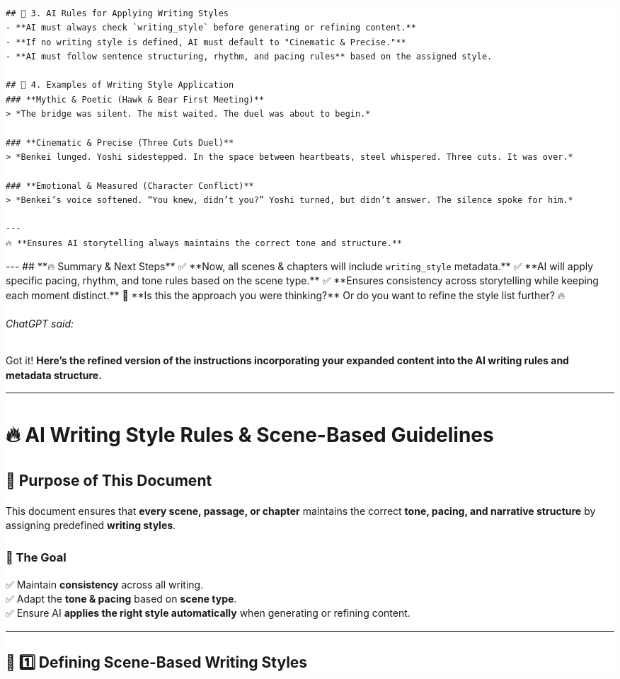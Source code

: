     ## 🔹 3. AI Rules for Applying Writing Styles
    - **AI must always check `writing_style` before generating or refining content.**
    - **If no writing style is defined, AI must default to "Cinematic & Precise."**
    - **AI must follow sentence structuring, rhythm, and pacing rules** based on the assigned style.
    
    ## 🔹 4. Examples of Writing Style Application
    ### **Mythic & Poetic (Hawk & Bear First Meeting)**
    > *The bridge was silent. The mist waited. The duel was about to begin.*
      
    ### **Cinematic & Precise (Three Cuts Duel)**
    > *Benkei lunged. Yoshi sidestepped. In the space between heartbeats, steel whispered. Three cuts. It was over.*
      
    ### **Emotional & Measured (Character Conflict)**
    > *Benkei’s voice softened. “You knew, didn’t you?” Yoshi turned, but didn’t answer. The silence spoke for him.*
      
    ---
    🔥 **Ensures AI storytelling always maintains the correct tone and structure.**

\--- ## \*\*🔥 Summary & Next Steps\*\* ✅ \*\*Now, all scenes & chapters will include `writing_style` metadata.\*\* ✅ \*\*AI will apply specific pacing, rhythm, and tone rules based on the scene type.\*\* ✅ \*\*Ensures consistency across storytelling while keeping each moment distinct.\*\* 🚀 \*\*Is this the approach you were thinking?\*\* Or do you want to refine the style list further? 🔥

###### ChatGPT said:

Got it! **Here’s the refined version of the instructions incorporating your expanded content into the AI writing rules and metadata structure.**

* * *

**🔥 AI Writing Style Rules & Scene-Based Guidelines**
======================================================

**📌 Purpose of This Document**
-------------------------------

This document ensures that **every scene, passage, or chapter** maintains the correct **tone, pacing, and narrative structure** by assigning predefined **writing styles**.

### **🚀 The Goal**

✅ Maintain **consistency** across all writing.  
✅ Adapt the **tone & pacing** based on **scene type**.  
✅ Ensure AI **applies the right style automatically** when generating or refining content.

* * *

**📂 1️⃣ Defining Scene-Based Writing Styles**
----------------------------------------------

